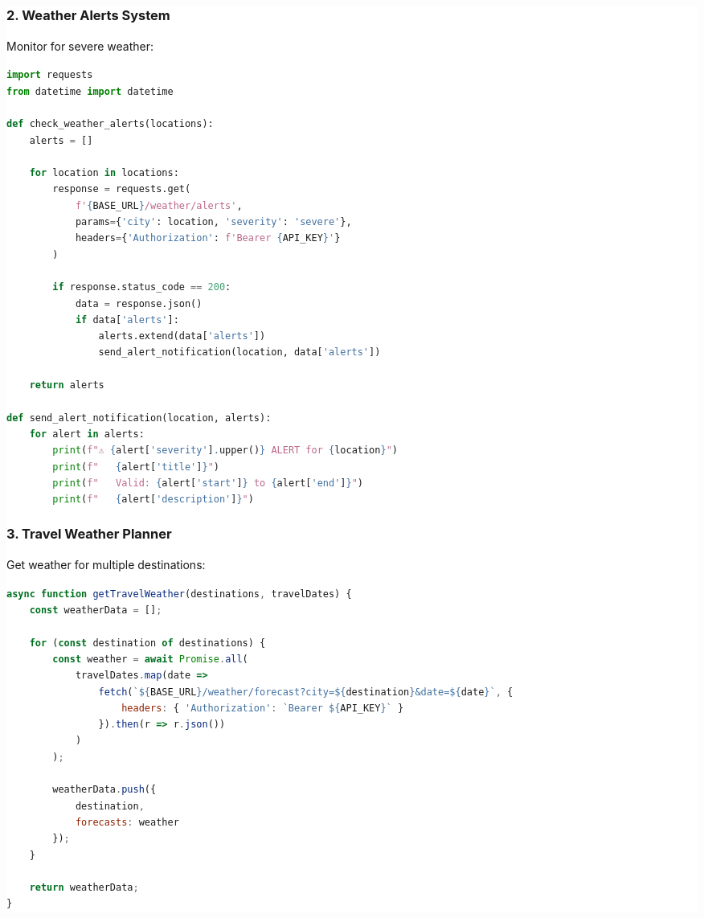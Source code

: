 ### 2. Weather Alerts System

Monitor for severe weather:

```python
import requests
from datetime import datetime

def check_weather_alerts(locations):
    alerts = []
    
    for location in locations:
        response = requests.get(
            f'{BASE_URL}/weather/alerts',
            params={'city': location, 'severity': 'severe'},
            headers={'Authorization': f'Bearer {API_KEY}'}
        )
        
        if response.status_code == 200:
            data = response.json()
            if data['alerts']:
                alerts.extend(data['alerts'])
                send_alert_notification(location, data['alerts'])
    
    return alerts

def send_alert_notification(location, alerts):
    for alert in alerts:
        print(f"⚠️ {alert['severity'].upper()} ALERT for {location}")
        print(f"   {alert['title']}")
        print(f"   Valid: {alert['start']} to {alert['end']}")
        print(f"   {alert['description']}")
```

### 3. Travel Weather Planner

Get weather for multiple destinations:

```javascript
async function getTravelWeather(destinations, travelDates) {
    const weatherData = [];
    
    for (const destination of destinations) {
        const weather = await Promise.all(
            travelDates.map(date => 
                fetch(`${BASE_URL}/weather/forecast?city=${destination}&date=${date}`, {
                    headers: { 'Authorization': `Bearer ${API_KEY}` }
                }).then(r => r.json())
            )
        );
        
        weatherData.push({
            destination,
            forecasts: weather
        });
    }
    
    return weatherData;
}
```

